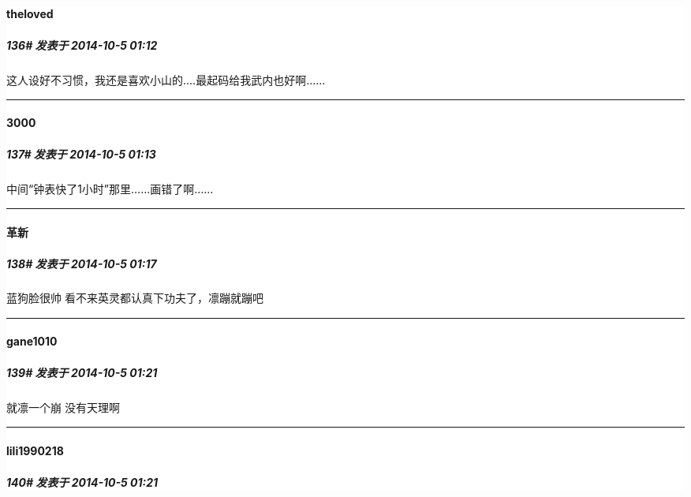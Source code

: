 ####  theloved  
##### 136#       发表于 2014-10-5 01:12




这人设好不习惯，我还是喜欢小山的....最起码给我武内也好啊......







*****

####  3000  
##### 137#       发表于 2014-10-5 01:13




中间“钟表快了1小时”那里……画错了啊……







*****

####  革新  
##### 138#       发表于 2014-10-5 01:17




蓝狗脸很帅 看不来英灵都认真下功夫了，凛蹦就蹦吧







*****

####  gane1010  
##### 139#       发表于 2014-10-5 01:21




就凛一个崩 没有天理啊 







*****

####  lili1990218  
##### 140#       发表于 2014-10-5 01:21



